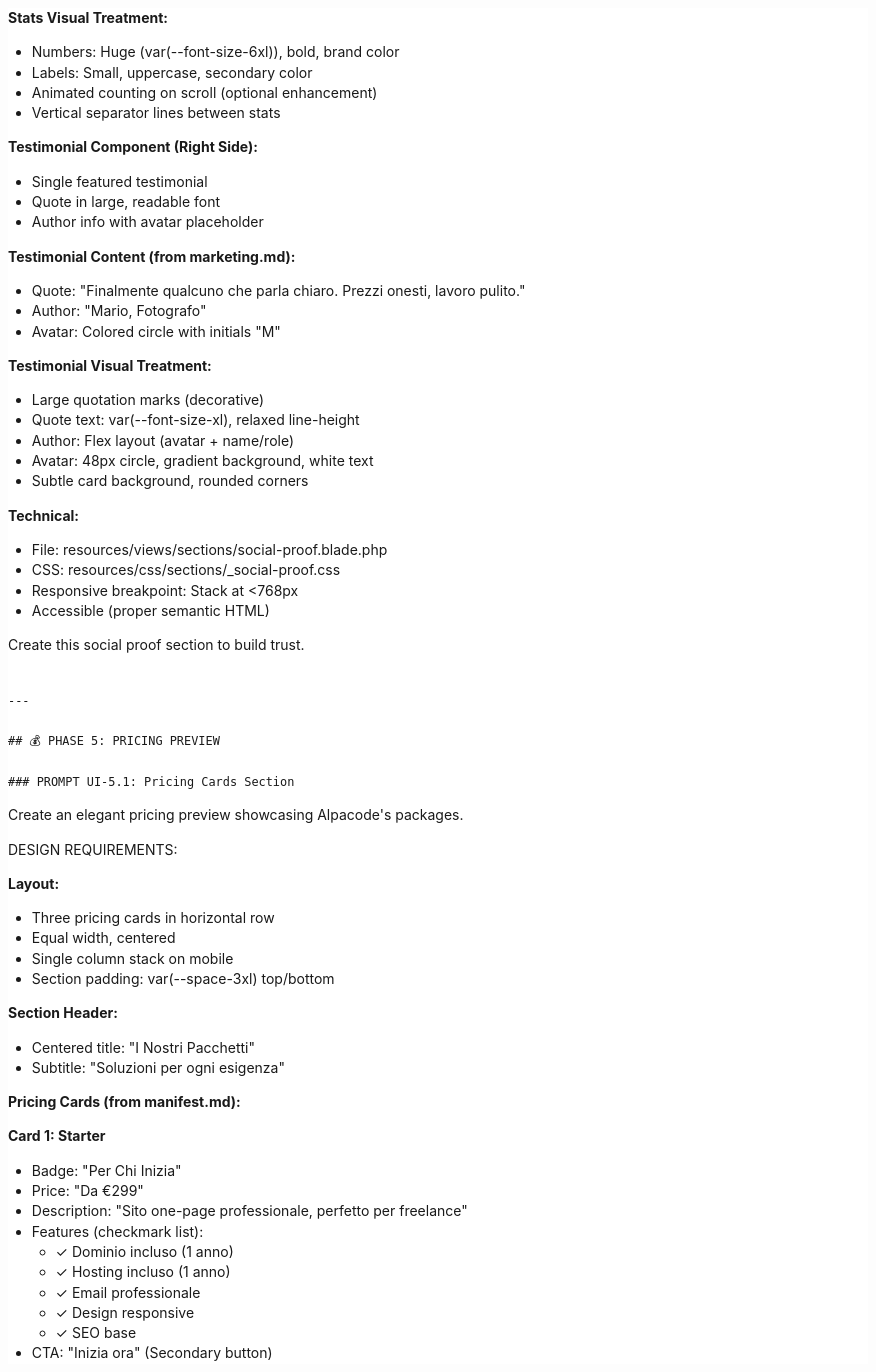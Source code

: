 **Stats Visual Treatment:**
- Numbers: Huge (var(--font-size-6xl)), bold, brand color
- Labels: Small, uppercase, secondary color
- Animated counting on scroll (optional enhancement)
- Vertical separator lines between stats

**Testimonial Component (Right Side):**
- Single featured testimonial
- Quote in large, readable font
- Author info with avatar placeholder

**Testimonial Content (from marketing.md):**
- Quote: "Finalmente qualcuno che parla chiaro. Prezzi onesti, lavoro pulito."
- Author: "Mario, Fotografo"
- Avatar: Colored circle with initials "M"

**Testimonial Visual Treatment:**
- Large quotation marks (decorative)
- Quote text: var(--font-size-xl), relaxed line-height
- Author: Flex layout (avatar + name/role)
- Avatar: 48px circle, gradient background, white text
- Subtle card background, rounded corners

**Technical:**
- File: resources/views/sections/social-proof.blade.php
- CSS: resources/css/sections/_social-proof.css
- Responsive breakpoint: Stack at <768px
- Accessible (proper semantic HTML)

Create this social proof section to build trust.
```

---

## 💰 PHASE 5: PRICING PREVIEW

### PROMPT UI-5.1: Pricing Cards Section

```
Create an elegant pricing preview showcasing Alpacode's packages.

DESIGN REQUIREMENTS:

**Layout:**
- Three pricing cards in horizontal row
- Equal width, centered
- Single column stack on mobile
- Section padding: var(--space-3xl) top/bottom

**Section Header:**
- Centered title: "I Nostri Pacchetti"
- Subtitle: "Soluzioni per ogni esigenza"

**Pricing Cards (from manifest.md):**

**Card 1: Starter**
- Badge: "Per Chi Inizia"
- Price: "Da €299"
- Description: "Sito one-page professionale, perfetto per freelance"
- Features (checkmark list):
  - ✓ Dominio incluso (1 anno)
  - ✓ Hosting incluso (1 anno)
  - ✓ Email professionale
  - ✓ Design responsive
  - ✓ SEO base
- CTA: "Inizia ora" (Secondary button)
